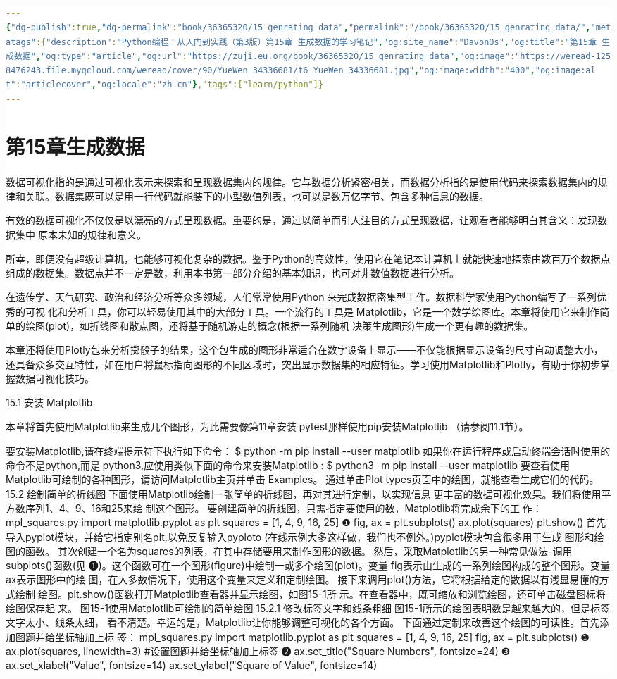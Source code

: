 ```yaml
---
{"dg-publish":true,"dg-permalink":"book/36365320/15_genrating_data","permalink":"/book/36365320/15_genrating_data/","metatags":{"description":"Python编程：从入门到实践（第3版）第15章 生成数据的学习笔记","og:site_name":"DavonOs","og:title":"第15章 生成数据","og:type":"article","og:url":"https://zuji.eu.org/book/36365320/15_genrating_data","og:image":"https://weread-1258476243.file.myqcloud.com/weread/cover/90/YueWen_34336681/t6_YueWen_34336681.jpg","og:image:width":"400","og:image:alt":"articlecover","og:locale":"zh_cn"},"tags":["learn/python"]}
---
```



# 第15章生成数据

数据可视化指的是通过可视化表示来探索和呈现数据集内的规律。它与数据分析紧密相关，而数据分析指的是使用代码来探索数据集内的规律和关联。数据集既可以是用一行代码就能装下的小型数值列表，也可以是数万亿字节、包含多种信息的数据。

有效的数据可视化不仅仅是以漂亮的方式呈现数据。重要的是，通过以简单而引人注目的方式呈现数据，让观看者能够明白其含义：发现数据集中 原本未知的规律和意义。

所幸，即便没有超级计算机，也能够可视化复杂的数据。鉴于Python的高效性，使用它在笔记本计算机上就能快速地探索由数百万个数据点组成的数据集。数据点并不一定是数，利用本书第一部分介绍的基本知识，也可对非数值数据进行分析。

在遗传学、天气研究、政治和经济分析等众多领域，人们常常使用Python 来完成数据密集型工作。数据科学家使用Python编写了一系列优秀的可视 化和分析工具，你可以轻易使用其中的大部分工具。一个流行的工具是 Matplotlib，它是一个数学绘图库。本章将使用它来制作简单的绘图(plot)，如折线图和散点图，还将基于随机游走的概念(根据一系列随机 决策生成图形)生成一个更有趣的数据集。

本章还将使用Plotly包来分析掷骰子的结果，这个包生成的图形非常适合在数字设备上显示——不仅能根据显示设备的尺寸自动调整大小，还具备众多交互特性，如在用户将鼠标指向图形的不同区域时，突出显示数据集的相应特征。学习使用Matplotlib和Plotly，有助于你初步掌握数据可视化技巧。

15.1	安装 Matplotlib

本章将首先使用Matplotlib来生成几个图形，为此需要像第11章安装 pytest那样使用pip安装Matplotlib （请参阅11.1节）。

要安装Matplotlib,请在终端提示符下执行如下命令：
$ python -m pip install --user matplotlib
如果你在运行程序或启动终端会话时使用的命令不是python,而是 python3,应使用类似下面的命令来安装Matplotlib :
$ python3 -m pip install --user matplotlib
要查看使用Matplotlib可绘制的各种图形，请访问Matplotlib主页并单击
Examples。 通过单击Plot types页面中的绘图，就能查看生成它们的代码。
15.2	绘制简单的折线图
下面使用Matplotlib绘制一张简单的折线图，再对其进行定制，以实现信息 更丰富的数据可视化效果。我们将使用平方数序列1、4、9、16和25来绘 制这个图形。
要创建简单的折线图，只需指定要使用的数，Matplotlib将完成余下的工 作：
mpl_squares.py
import matplotlib.pyplot as plt
squares = [1, 4, 9, 16, 25]
❶ fig, ax = plt.subplots()
ax.plot(squares)
plt.show()
首先导入pyplot模块，并给它指定别名plt,以免反复输入pyploto (在线示例大多这样做，我们也不例外。)pyplot模块包含很多用于生成 图形和绘图的函数。
其次创建一个名为squares的列表，在其中存储要用来制作图形的数据。
然后，采取Matplotlib的另一种常见做法-调用subplots()函数(见
❶)。这个函数可在一个图形(figure)中绘制一或多个绘图(plot)。变量 fig表示由生成的一系列绘图构成的整个图形。变量ax表示图形中的绘 图，在大多数情况下，使用这个变量来定义和定制绘图。
接下来调用plot()方法，它将根据给定的数据以有浅显易懂的方式绘制 绘图。plt.show()函数打开Matplotlib查看器并显示绘图，如图15-1所 示。在查看器中，既可缩放和浏览绘图，还可单击磁盘图标将绘图保存起 来。
图15-1使用Matplotlib可绘制的简单绘图
15.2.1	修改标签文字和线条粗细
图15-1所示的绘图表明数是越来越大的，但是标签文字太小、线条太细， 看不清楚。幸运的是，Matplotlib让你能够调整可视化的各个方面。
下面通过定制来改善这个绘图的可读性。首先添加图题并给坐标轴加上标 签：
mpl_squares.py
import matplotlib.pyplot as plt
squares = [1, 4, 9, 16, 25]
fig, ax = plt.subplots()
❶ ax.plot(squares, linewidth=3)
#设置图题并给坐标轴加上标签
❷ ax.set_title("Square Numbers", fontsize=24)
❸ ax.set_xlabel("Value", fontsize=14)
ax.set_ylabel("Square of Value", fontsize=14)